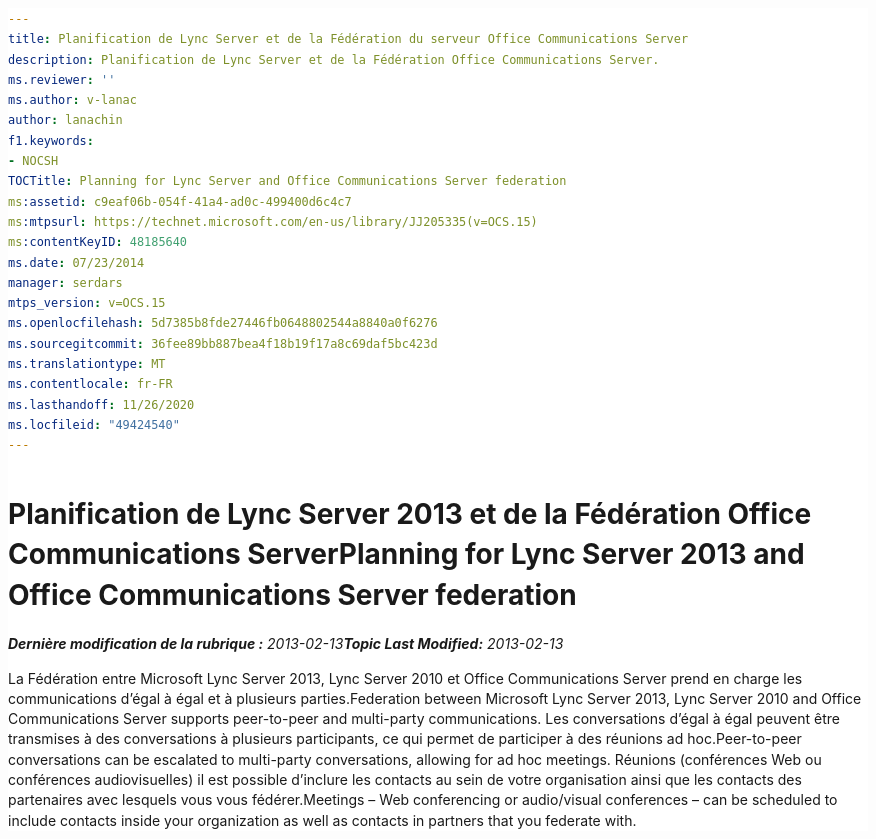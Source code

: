 ```yaml
---
title: Planification de Lync Server et de la Fédération du serveur Office Communications Server
description: Planification de Lync Server et de la Fédération Office Communications Server.
ms.reviewer: ''
ms.author: v-lanac
author: lanachin
f1.keywords:
- NOCSH
TOCTitle: Planning for Lync Server and Office Communications Server federation
ms:assetid: c9eaf06b-054f-41a4-ad0c-499400d6c4c7
ms:mtpsurl: https://technet.microsoft.com/en-us/library/JJ205335(v=OCS.15)
ms:contentKeyID: 48185640
ms.date: 07/23/2014
manager: serdars
mtps_version: v=OCS.15
ms.openlocfilehash: 5d7385b8fde27446fb0648802544a8840a0f6276
ms.sourcegitcommit: 36fee89bb887bea4f18b19f17a8c69daf5bc423d
ms.translationtype: MT
ms.contentlocale: fr-FR
ms.lasthandoff: 11/26/2020
ms.locfileid: "49424540"
---
```

# <a name="planning-for-lync-server-2013-and-office-communications-server-federation"></a><span data-ttu-id="d5ff5-103">Planification de Lync Server 2013 et de la Fédération Office Communications Server</span><span class="sxs-lookup"><span data-stu-id="d5ff5-103">Planning for Lync Server 2013 and Office Communications Server federation</span></span>

<div data-xmlns="http://www.w3.org/1999/xhtml">

<div class="topic" data-xmlns="http://www.w3.org/1999/xhtml" data-msxsl="urn:schemas-microsoft-com:xslt" data-cs="https://msdn.microsoft.com/">

<div data-asp="https://msdn2.microsoft.com/asp">



</div>

<div id="mainSection">

<div id="mainBody"><span data-ttu-id="d5ff5-104">

<span> </span></span><span class="sxs-lookup"><span data-stu-id="d5ff5-104">

<span> </span></span></span>

<span data-ttu-id="d5ff5-105">_**Dernière modification de la rubrique :** 2013-02-13_</span><span class="sxs-lookup"><span data-stu-id="d5ff5-105">_**Topic Last Modified:** 2013-02-13_</span></span>

<span data-ttu-id="d5ff5-106">La Fédération entre Microsoft Lync Server 2013, Lync Server 2010 et Office Communications Server prend en charge les communications d’égal à égal et à plusieurs parties.</span><span class="sxs-lookup"><span data-stu-id="d5ff5-106">Federation between Microsoft Lync Server 2013, Lync Server 2010 and Office Communications Server supports peer-to-peer and multi-party communications.</span></span> <span data-ttu-id="d5ff5-107">Les conversations d’égal à égal peuvent être transmises à des conversations à plusieurs participants, ce qui permet de participer à des réunions ad hoc.</span><span class="sxs-lookup"><span data-stu-id="d5ff5-107">Peer-to-peer conversations can be escalated to multi-party conversations, allowing for ad hoc meetings.</span></span> <span data-ttu-id="d5ff5-108">Réunions (conférences Web ou conférences audiovisuelles) il est possible d’inclure les contacts au sein de votre organisation ainsi que les contacts des partenaires avec lesquels vous vous fédérer.</span><span class="sxs-lookup"><span data-stu-id="d5ff5-108">Meetings – Web conferencing or audio/visual conferences – can be scheduled to include contacts inside your organization as well as contacts in partners that you federate with.</span></span>
